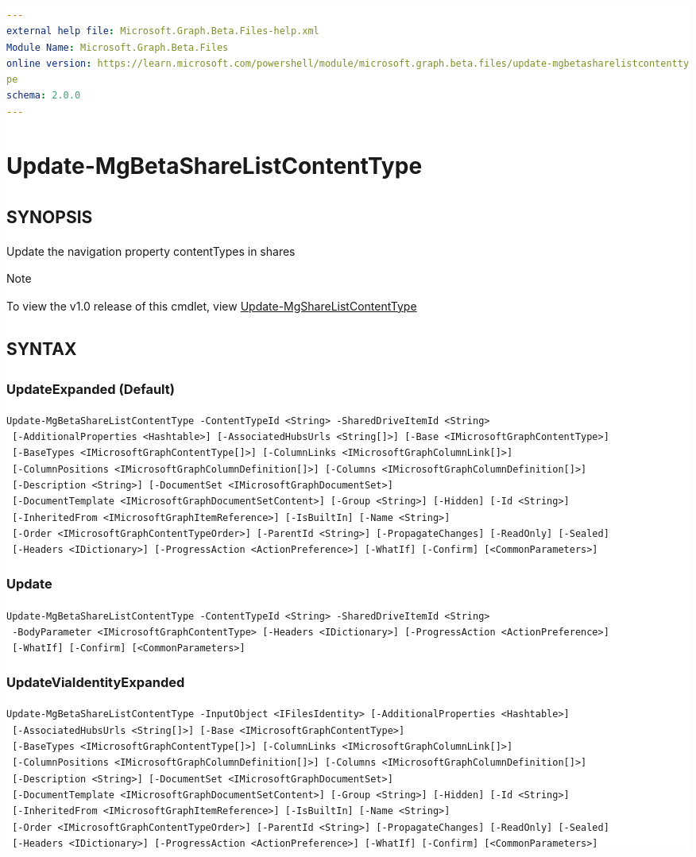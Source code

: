 ```yaml
---
external help file: Microsoft.Graph.Beta.Files-help.xml
Module Name: Microsoft.Graph.Beta.Files
online version: https://learn.microsoft.com/powershell/module/microsoft.graph.beta.files/update-mgbetasharelistcontenttype
schema: 2.0.0
---
```


# Update-MgBetaShareListContentType

## SYNOPSIS
Update the navigation property contentTypes in shares

> [!NOTE]
> To view the v1.0 release of this cmdlet, view [Update-MgShareListContentType](/powershell/module/Microsoft.Graph.Files/Update-MgShareListContentType?view=graph-powershell-1.0)

## SYNTAX

### UpdateExpanded (Default)
```
Update-MgBetaShareListContentType -ContentTypeId <String> -SharedDriveItemId <String>
 [-AdditionalProperties <Hashtable>] [-AssociatedHubsUrls <String[]>] [-Base <IMicrosoftGraphContentType>]
 [-BaseTypes <IMicrosoftGraphContentType[]>] [-ColumnLinks <IMicrosoftGraphColumnLink[]>]
 [-ColumnPositions <IMicrosoftGraphColumnDefinition[]>] [-Columns <IMicrosoftGraphColumnDefinition[]>]
 [-Description <String>] [-DocumentSet <IMicrosoftGraphDocumentSet>]
 [-DocumentTemplate <IMicrosoftGraphDocumentSetContent>] [-Group <String>] [-Hidden] [-Id <String>]
 [-InheritedFrom <IMicrosoftGraphItemReference>] [-IsBuiltIn] [-Name <String>]
 [-Order <IMicrosoftGraphContentTypeOrder>] [-ParentId <String>] [-PropagateChanges] [-ReadOnly] [-Sealed]
 [-Headers <IDictionary>] [-ProgressAction <ActionPreference>] [-WhatIf] [-Confirm] [<CommonParameters>]
```

### Update
```
Update-MgBetaShareListContentType -ContentTypeId <String> -SharedDriveItemId <String>
 -BodyParameter <IMicrosoftGraphContentType> [-Headers <IDictionary>] [-ProgressAction <ActionPreference>]
 [-WhatIf] [-Confirm] [<CommonParameters>]
```

### UpdateViaIdentityExpanded
```
Update-MgBetaShareListContentType -InputObject <IFilesIdentity> [-AdditionalProperties <Hashtable>]
 [-AssociatedHubsUrls <String[]>] [-Base <IMicrosoftGraphContentType>]
 [-BaseTypes <IMicrosoftGraphContentType[]>] [-ColumnLinks <IMicrosoftGraphColumnLink[]>]
 [-ColumnPositions <IMicrosoftGraphColumnDefinition[]>] [-Columns <IMicrosoftGraphColumnDefinition[]>]
 [-Description <String>] [-DocumentSet <IMicrosoftGraphDocumentSet>]
 [-DocumentTemplate <IMicrosoftGraphDocumentSetContent>] [-Group <String>] [-Hidden] [-Id <String>]
 [-InheritedFrom <IMicrosoftGraphItemReference>] [-IsBuiltIn] [-Name <String>]
 [-Order <IMicrosoftGraphContentTypeOrder>] [-ParentId <String>] [-PropagateChanges] [-ReadOnly] [-Sealed]
 [-Headers <IDictionary>] [-ProgressAction <ActionPreference>] [-WhatIf] [-Confirm] [<CommonParameters>]
```
